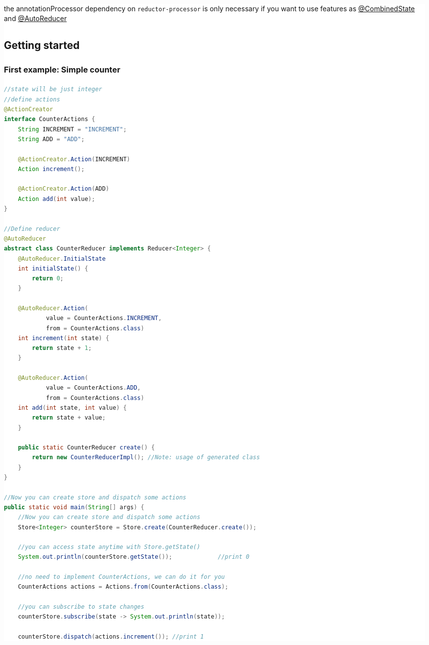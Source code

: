 the annotationProcessor dependency on `reductor-processor` is only necessary
if you want to use features as [@CombinedState](#combine-reducers) and [@AutoReducer](#autoreducer)

## Getting started
### First example: Simple counter

```java
//state will be just integer
//define actions
@ActionCreator
interface CounterActions {
    String INCREMENT = "INCREMENT";
    String ADD = "ADD";
            
    @ActionCreator.Action(INCREMENT)
    Action increment();
    
    @ActionCreator.Action(ADD)
    Action add(int value);
}
  
//Define reducer                                                                 
@AutoReducer
abstract class CounterReducer implements Reducer<Integer> {
    @AutoReducer.InitialState
    int initialState() {
        return 0;
    }

    @AutoReducer.Action(
            value = CounterActions.INCREMENT,
            from = CounterActions.class)
    int increment(int state) {
        return state + 1;
    }

    @AutoReducer.Action(
            value = CounterActions.ADD,
            from = CounterActions.class)
    int add(int state, int value) {
        return state + value;
    }
            
    public static CounterReducer create() {
        return new CounterReducerImpl(); //Note: usage of generated class
    }
}

//Now you can create store and dispatch some actions
public static void main(String[] args) {
    //Now you can create store and dispatch some actions
    Store<Integer> counterStore = Store.create(CounterReducer.create());

    //you can access state anytime with Store.getState()
    System.out.println(counterStore.getState());             //print 0  
    
    //no need to implement CounterActions, we can do it for you
    CounterActions actions = Actions.from(CounterActions.class);

    //you can subscribe to state changes 
    counterStore.subscribe(state -> System.out.println(state));

    counterStore.dispatch(actions.increment()); //print 1  
```